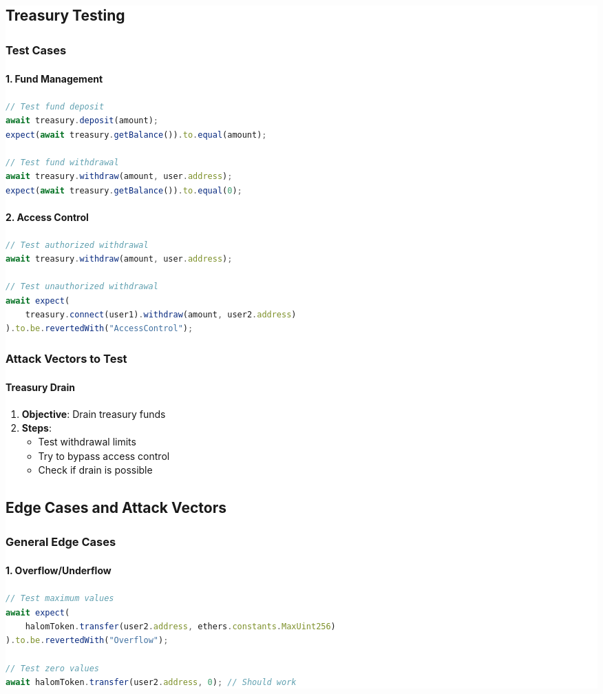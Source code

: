## Treasury Testing

### Test Cases

#### 1. Fund Management
```javascript
// Test fund deposit
await treasury.deposit(amount);
expect(await treasury.getBalance()).to.equal(amount);

// Test fund withdrawal
await treasury.withdraw(amount, user.address);
expect(await treasury.getBalance()).to.equal(0);
```

#### 2. Access Control
```javascript
// Test authorized withdrawal
await treasury.withdraw(amount, user.address);

// Test unauthorized withdrawal
await expect(
    treasury.connect(user1).withdraw(amount, user2.address)
).to.be.revertedWith("AccessControl");
```

### Attack Vectors to Test

#### Treasury Drain
1. **Objective**: Drain treasury funds
2. **Steps**:
   - Test withdrawal limits
   - Try to bypass access control
   - Check if drain is possible

## Edge Cases and Attack Vectors

### General Edge Cases

#### 1. Overflow/Underflow
```javascript
// Test maximum values
await expect(
    halomToken.transfer(user2.address, ethers.constants.MaxUint256)
).to.be.revertedWith("Overflow");

// Test zero values
await halomToken.transfer(user2.address, 0); // Should work
```
